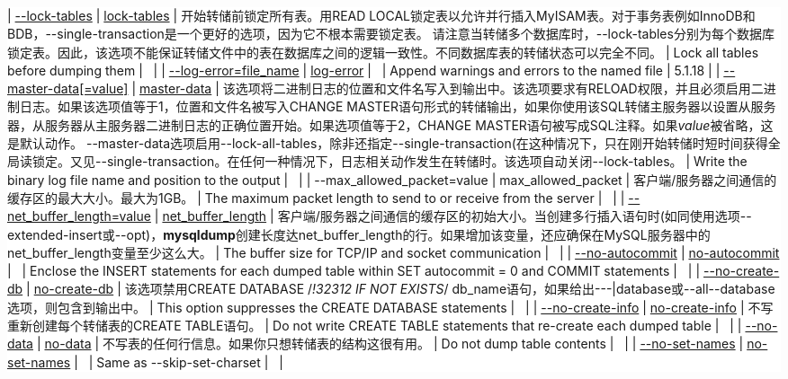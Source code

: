 | [--lock-tables][36]                          | [lock-tables][36]                   | 开始转储前锁定所有表。用READ LOCAL锁定表以允许并行插入MyISAM表。对于事务表例如InnoDB和BDB，--single-transaction是一个更好的选项，因为它不根本需要锁定表。 请注意当转储多个数据库时，--lock-tables分别为每个数据库锁定表。因此，该选项不能保证转储文件中的表在数据库之间的逻辑一致性。不同数据库表的转储状态可以完全不同。                                                                                                                                                               | Lock all tables before dumping them                                                                                               |                  |
| [--log-error=file_name][37]                  | [log-error][37]                     |                                                                                                                                                                                                                                                                                                                                                          | Append warnings and errors to the named file                                                                                      | 5.1.18           |
| [--master-data[=value]][38]                  | [master-data][38]                   | 该选项将二进制日志的位置和文件名写入到输出中。该选项要求有RELOAD权限，并且必须启用二进制日志。如果该选项值等于1，位置和文件名被写入CHANGE MASTER语句形式的转储输出，如果你使用该SQL转储主服务器以设置从服务器，从服务器从主服务器二进制日志的正确位置开始。如果选项值等于2，CHANGE MASTER语句被写成SQL注释。如果*value*被省略，这是默认动作。 --master-data选项启用--lock-all-tables，除非还指定--single-transaction(在这种情况下，只在刚开始转储时短时间获得全局读锁定。又见--single-transaction。在任何一种情况下，日志相关动作发生在转储时。该选项自动关闭--lock-tables。 | Write the binary log file name and position to the output                                                                         |                  |
| --max\_allowed\_packet=value                 | max\_allowed\_packet                | 客户端/服务器之间通信的缓存区的最大大小。最大为1GB。                                                                                                                                                                                                                                                                                                                             | The maximum packet length to send to or receive from the server                                                                   |                  |
| [--net\_buffer\_length=value][39]            | [net\_buffer\_length][39]           | 客户端/服务器之间通信的缓存区的初始大小。当创建多行插入语句时(如同使用选项--extended-insert或--opt)，**mysqldump**创建长度达net\_buffer\_length的行。如果增加该变量，还应确保在MySQL服务器中的net\_buffer\_length变量至少这么大。                                                                                                                                                                                                | The buffer size for TCP/IP and socket communication                                                                               |                  |
| [--no-autocommit][40]                        | [no-autocommit][40]                 |                                                                                                                                                                                                                                                                                                                                                          | Enclose the INSERT statements for each dumped table within SET autocommit = 0 and COMMIT statements                               |                  |
| [--no-create-db][41]                         | [no-create-db][41]                  | 该选项禁用CREATE DATABASE /*!32312 IF NOT EXISTS*/ db_name语句，如果给出\---|database或--all--database选项，则包含到输出中。                                                                                                                                                                                                                                                     | This option suppresses the CREATE DATABASE statements                                                                             |                  |
| [--no-create-info][42]                       | [no-create-info][42]                | 不写重新创建每个转储表的CREATE TABLE语句。                                                                                                                                                                                                                                                                                                                              | Do not write CREATE TABLE statements that re-create each dumped table                                                             |                  |
| [--no-data][43]                              | [no-data][43]                       | 不写表的任何行信息。如果你只想转储表的结构这很有用。                                                                                                                                                                                                                                                                                                                               | Do not dump table contents                                                                                                        |                  |
| [--no-set-names][44]                         | [no-set-names][44]                  |                                                                                                                                                                                                                                                                                                                                                          | Same as --skip-set-charset                                                                                                        |                  |

 [1]: http://dev.mysql.com/doc/refman/5.1/en/mysqldump.html#option_mysqldump_add-drop-database
 [2]: http://dev.mysql.com/doc/refman/5.1/en/mysqldump.html#option_mysqldump_add-drop-table
 [3]: http://dev.mysql.com/doc/refman/5.1/en/mysqldump.html#option_mysqldump_add-drop-trigger
 [4]: http://dev.mysql.com/doc/refman/5.1/en/mysqldump.html#option_mysqldump_add-locks
 [5]: http://dev.mysql.com/doc/refman/5.1/en/mysqldump.html#option_mysqldump_all-databases
 [6]: http://dev.mysql.com/doc/refman/5.1/en/mysqldump.html#option_mysqldump_all-tablespaces
 [7]: http://dev.mysql.com/doc/refman/5.1/en/mysqldump.html#option_mysqldump_allow-keywords
 [8]: http://dev.mysql.com/doc/refman/5.1/en/mysqldump.html#option_mysqldump_bind-address
 [9]: http://dev.mysql.com/doc/refman/5.1/en/mysqldump.html#option_mysqldump_comments
 [10]: http://dev.mysql.com/doc/refman/5.1/en/mysqldump.html#option_mysqldump_compact
 [11]: http://dev.mysql.com/doc/refman/5.1/en/mysqldump.html#option_mysqldump_compatible
 [12]: http://dev.mysql.com/doc/refman/5.1/en/mysqldump.html#option_mysqldump_complete-insert
 [13]: http://dev.mysql.com/doc/refman/5.1/en/mysqldump.html#option_mysqldump_create-options
 [14]: http://dev.mysql.com/doc/refman/5.1/en/mysqldump.html#option_mysqldump_databases
 [15]: http://dev.mysql.com/doc/refman/5.1/en/mysqldump.html#option_mysqldump_debug
 [16]: http://dev.mysql.com/doc/refman/5.1/en/mysqldump.html#option_mysqldump_debug-check
 [17]: http://dev.mysql.com/doc/refman/5.1/en/mysqldump.html#option_mysqldump_debug-info
 [18]: http://dev.mysql.com/doc/refman/5.1/en/mysqldump.html#option_mysqldump_default-character-set
 [19]: http://dev.mysql.com/doc/refman/5.1/en/mysqldump.html#option_mysqldump_delayed-insert
 [20]: http://dev.mysql.com/doc/refman/5.1/en/mysqldump.html#option_mysqldump_delete-master-logs
 [21]: http://dev.mysql.com/doc/refman/5.1/en/mysqldump.html#option_mysqldump_disable-keys
 [22]: http://dev.mysql.com/doc/refman/5.1/en/mysqldump.html#option_mysqldump_dump-date
 [23]: http://dev.mysql.com/doc/refman/5.1/en/mysqldump.html#option_mysqldump_events
 [24]: http://dev.mysql.com/doc/refman/5.1/en/mysqldump.html#option_mysqldump_extended-insert
 [25]: http://dev.mysql.com/doc/refman/5.1/en/mysqldump.html#option_mysqldump_fields
 [26]: http://dev.mysql.com/doc/refman/5.1/en/mysqldump.html#option_mysqldump_first-slave
 [27]: http://dev.mysql.com/doc/refman/5.1/en/mysqldump.html#option_mysqldump_flush-logs
 [28]: http://dev.mysql.com/doc/refman/5.1/en/mysqldump.html#option_mysqldump_flush-privileges
 [29]: http://dev.mysql.com/doc/refman/5.1/en/mysqldump.html#option_mysqldump_help
 [30]: http://dev.mysql.com/doc/refman/5.1/en/mysqldump.html#option_mysqldump_hex-blob
 [31]: http://dev.mysql.com/doc/refman/5.1/en/mysqldump.html#option_mysqldump_host
 [32]: http://dev.mysql.com/doc/refman/5.1/en/mysqldump.html#option_mysqldump_ignore-table
 [33]: http://dev.mysql.com/doc/refman/5.1/en/mysqldump.html#option_mysqldump_insert-ignore
 [34]: http://dev.mysql.com/doc/refman/5.1/en/mysqldump.html#option_mysqldump_lines-terminated-by
 [35]: http://dev.mysql.com/doc/refman/5.1/en/mysqldump.html#option_mysqldump_lock-all-tables
 [36]: http://dev.mysql.com/doc/refman/5.1/en/mysqldump.html#option_mysqldump_lock-tables
 [37]: http://dev.mysql.com/doc/refman/5.1/en/mysqldump.html#option_mysqldump_log-error
 [38]: http://dev.mysql.com/doc/refman/5.1/en/mysqldump.html#option_mysqldump_master-data
 [39]: http://dev.mysql.com/doc/refman/5.1/en/mysqldump.html#option_mysqldump_net_buffer_length
 [40]: http://dev.mysql.com/doc/refman/5.1/en/mysqldump.html#option_mysqldump_no-autocommit
 [41]: http://dev.mysql.com/doc/refman/5.1/en/mysqldump.html#option_mysqldump_no-create-db
 [42]: http://dev.mysql.com/doc/refman/5.1/en/mysqldump.html#option_mysqldump_no-create-info
 [43]: http://dev.mysql.com/doc/refman/5.1/en/mysqldump.html#option_mysqldump_no-data
 [44]: http://dev.mysql.com/doc/refman/5.1/en/mysqldump.html#option_mysqldump_no-set-names
 [45]: http://dev.mysql.com/doc/refman/5.1/en/mysqldump.html#option_mysqldump_no-tablespaces
 [46]: http://dev.mysql.com/doc/refman/5.1/en/mysqldump.html#option_mysqldump_opt
 [47]: http://dev.mysql.com/doc/refman/5.1/en/mysqldump.html#option_mysqldump_order-by-primary
 [48]: http://dev.mysql.com/doc/refman/5.1/en/mysqldump.html#option_mysqldump_password
 [49]: http://dev.mysql.com/doc/refman/5.1/en/mysqldump.html#option_mysqldump_pipe
 [50]: http://dev.mysql.com/doc/refman/5.1/en/mysqldump.html#option_mysqldump_port
 [51]: http://dev.mysql.com/doc/refman/5.1/en/mysqldump.html#option_mysqldump_quick
 [52]: http://dev.mysql.com/doc/refman/5.1/en/mysqldump.html#option_mysqldump_quote-names
 [53]: http://dev.mysql.com/doc/refman/5.1/en/mysqldump.html#option_mysqldump_replace
 [54]: http://dev.mysql.com/doc/refman/5.1/en/mysqldump.html#option_mysqldump_result-file
 [55]: http://dev.mysql.com/doc/refman/5.1/en/mysqldump.html#option_mysqldump_routines
 [56]: http://dev.mysql.com/doc/refman/5.1/en/mysqldump.html#option_mysqldump_set-charset
 [57]: http://dev.mysql.com/doc/refman/5.1/en/mysqldump.html#option_mysqldump_single-transaction
 [58]: http://dev.mysql.com/doc/refman/5.1/en/mysqldump.html#option_mysqldump_skip-comments
 [59]: http://dev.mysql.com/doc/refman/5.1/en/mysqldump.html#option_mysqldump_skip-opt
 [60]: http://dev.mysql.com/doc/refman/5.1/en/mysqldump.html#option_mysqldump_triggers
 [61]: http://dev.mysql.com/doc/refman/5.1/en/mysqldump.html#option_mysqldump_tz-utc
 [62]: http://dev.mysql.com/doc/refman/5.1/en/mysqldump.html#option_mysqldump_ssl
 [63]: http://dev.mysql.com/doc/refman/5.1/en/mysqldump.html#option_mysqldump_tab
 [64]: http://dev.mysql.com/doc/refman/5.1/en/mysqldump.html#option_mysqldump_tables
 [65]: http://dev.mysql.com/doc/refman/5.1/en/mysqldump.html#option_mysqldump_user
 [66]: http://dev.mysql.com/doc/refman/5.1/en/mysqldump.html#option_mysqldump_verbose
 [67]: http://dev.mysql.com/doc/refman/5.1/en/mysqldump.html#option_mysqldump_version
 [68]: http://dev.mysql.com/doc/refman/5.1/en/mysqldump.html#option_mysqldump_where
 [69]: http://dev.mysql.com/doc/refman/5.1/en/mysqldump.html#option_mysqldump_xml